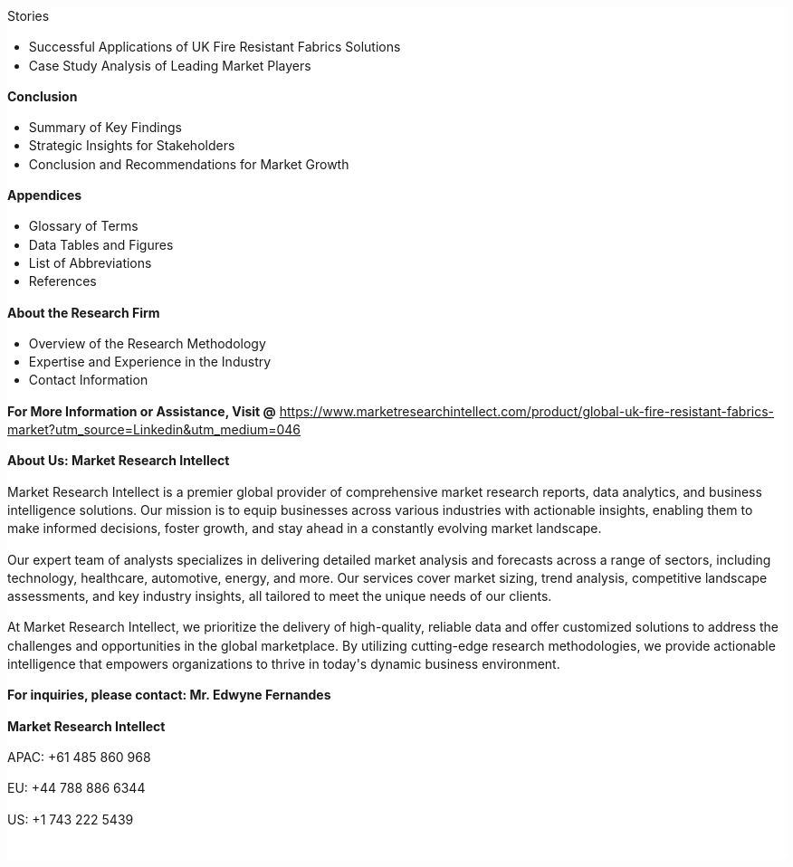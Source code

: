 Stories</strong></p><ul><li>Successful Applications of UK Fire Resistant Fabrics Solutions</li><li>Case Study Analysis of Leading Market Players</li></ul><p><strong>Conclusion</strong></p><ul><li>Summary of Key Findings</li><li>Strategic Insights for Stakeholders</li><li>Conclusion and Recommendations for Market Growth</li></ul><p><strong>Appendices</strong></p><ul><li>Glossary of Terms</li><li>Data Tables and Figures</li><li>List of Abbreviations</li><li>References</li></ul><p><strong>About the Research Firm</strong></p><ul><li>Overview of the Research Methodology</li><li>Expertise and Experience in the Industry</li><li>Contact Information</li></ul></div><div class="article-main__content" data-test-id="publishing-text-block"><p><span class="font-[700]"><strong>For More Information or Assistance, Visit @</strong>&nbsp;<a href="https://www.marketresearchintellect.com/product/global-uk-fire-resistant-fabrics-market?utm_source=Linkedin&utm_medium=046">https://www.marketresearchintellect.com/product/global-uk-fire-resistant-fabrics-market?utm_source=Linkedin&utm_medium=046</a></span></p><p><strong>About Us: Market Research Intellect</strong></p><p>Market Research Intellect is a premier global provider of comprehensive market research reports, data analytics, and business intelligence solutions. Our mission is to equip businesses across various industries with actionable insights, enabling them to make informed decisions, foster growth, and stay ahead in a constantly evolving market landscape.</p><p>Our expert team of analysts specializes in delivering detailed market analysis and forecasts across a range of sectors, including technology, healthcare, automotive, energy, and more. Our services cover market sizing, trend analysis, competitive landscape assessments, and key industry insights, all tailored to meet the unique needs of our clients.</p><p>At Market Research Intellect, we prioritize the delivery of high-quality, reliable data and offer customized solutions to address the challenges and opportunities in the global marketplace. By utilizing cutting-edge research methodologies, we provide actionable intelligence that empowers organizations to thrive in today's dynamic business environment.</p><p><strong>For inquiries, please contact: Mr. Edwyne Fernandes</strong></p><p><strong>Market Research Intellect</strong></p><p>APAC: +61 485 860 968</p><p>EU: +44 788 886 6344</p><p>US: +1 743 222 5439</p></div><div class="article-main__content" data-test-id="publishing-text-block">&nbsp;</div>
